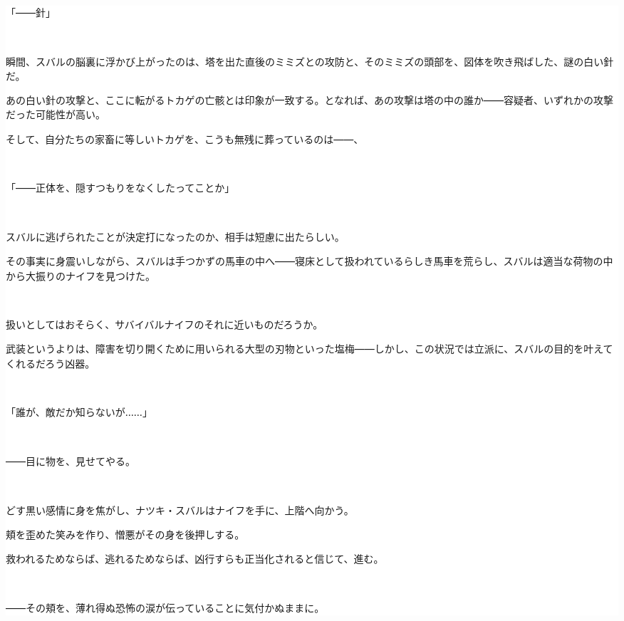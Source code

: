 「――針」

　

瞬間、スバルの脳裏に浮かび上がったのは、塔を出た直後のミミズとの攻防と、そのミミズの頭部を、図体を吹き飛ばした、謎の白い針だ。

あの白い針の攻撃と、ここに転がるトカゲの亡骸とは印象が一致する。となれば、あの攻撃は塔の中の誰か――容疑者、いずれかの攻撃だった可能性が高い。

そして、自分たちの家畜に等しいトカゲを、こうも無残に葬っているのは――、

　

「――正体を、隠すつもりをなくしたってことか」

　

スバルに逃げられたことが決定打になったのか、相手は短慮に出たらしい。

その事実に身震いしながら、スバルは手つかずの馬車の中へ――寝床として扱われているらしき馬車を荒らし、スバルは適当な荷物の中から大振りのナイフを見つけた。

　

扱いとしてはおそらく、サバイバルナイフのそれに近いものだろうか。

武装というよりは、障害を切り開くために用いられる大型の刃物といった塩梅――しかし、この状況では立派に、スバルの目的を叶えてくれるだろう凶器。

　

「誰が、敵だか知らないが……」

　

――目に物を、見せてやる。

　

どす黒い感情に身を焦がし、ナツキ・スバルはナイフを手に、上階へ向かう。

頬を歪めた笑みを作り、憎悪がその身を後押しする。

救われるためならば、逃れるためならば、凶行すらも正当化されると信じて、進む。

　

――その頬を、薄れ得ぬ恐怖の涙が伝っていることに気付かぬままに。



